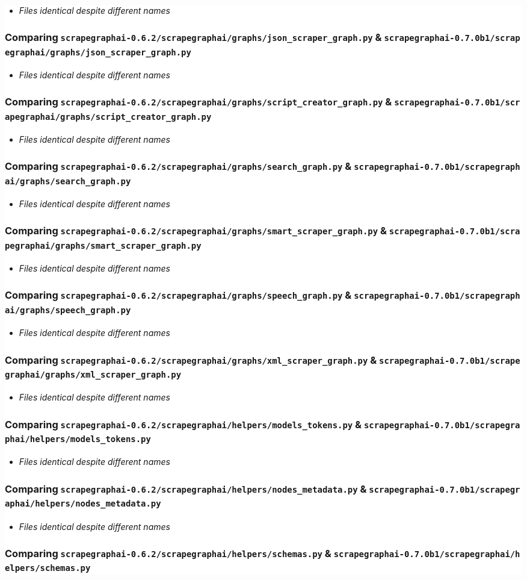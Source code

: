  * *Files identical despite different names*

### Comparing `scrapegraphai-0.6.2/scrapegraphai/graphs/json_scraper_graph.py` & `scrapegraphai-0.7.0b1/scrapegraphai/graphs/json_scraper_graph.py`

 * *Files identical despite different names*

### Comparing `scrapegraphai-0.6.2/scrapegraphai/graphs/script_creator_graph.py` & `scrapegraphai-0.7.0b1/scrapegraphai/graphs/script_creator_graph.py`

 * *Files identical despite different names*

### Comparing `scrapegraphai-0.6.2/scrapegraphai/graphs/search_graph.py` & `scrapegraphai-0.7.0b1/scrapegraphai/graphs/search_graph.py`

 * *Files identical despite different names*

### Comparing `scrapegraphai-0.6.2/scrapegraphai/graphs/smart_scraper_graph.py` & `scrapegraphai-0.7.0b1/scrapegraphai/graphs/smart_scraper_graph.py`

 * *Files identical despite different names*

### Comparing `scrapegraphai-0.6.2/scrapegraphai/graphs/speech_graph.py` & `scrapegraphai-0.7.0b1/scrapegraphai/graphs/speech_graph.py`

 * *Files identical despite different names*

### Comparing `scrapegraphai-0.6.2/scrapegraphai/graphs/xml_scraper_graph.py` & `scrapegraphai-0.7.0b1/scrapegraphai/graphs/xml_scraper_graph.py`

 * *Files identical despite different names*

### Comparing `scrapegraphai-0.6.2/scrapegraphai/helpers/models_tokens.py` & `scrapegraphai-0.7.0b1/scrapegraphai/helpers/models_tokens.py`

 * *Files identical despite different names*

### Comparing `scrapegraphai-0.6.2/scrapegraphai/helpers/nodes_metadata.py` & `scrapegraphai-0.7.0b1/scrapegraphai/helpers/nodes_metadata.py`

 * *Files identical despite different names*

### Comparing `scrapegraphai-0.6.2/scrapegraphai/helpers/schemas.py` & `scrapegraphai-0.7.0b1/scrapegraphai/helpers/schemas.py`
